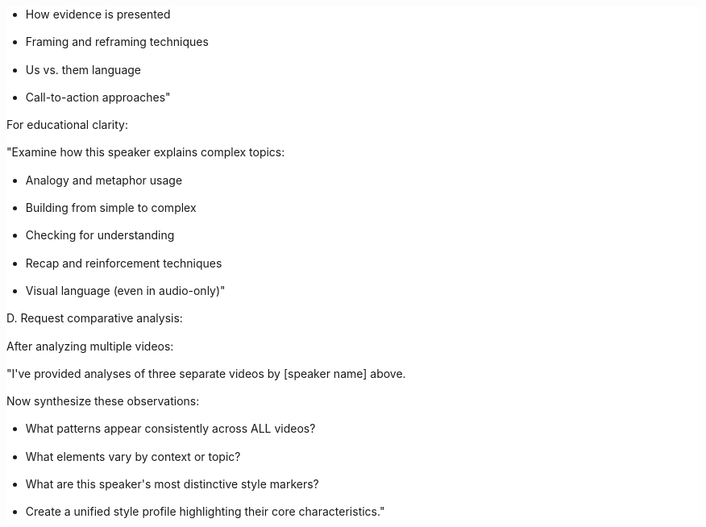   

- How evidence is presented

  

- Framing and reframing techniques

  

- Us vs. them language

  

- Call-to-action approaches"

  

For educational clarity:

  

"Examine how this speaker explains complex topics:

  

- Analogy and metaphor usage

  

- Building from simple to complex

  

- Checking for understanding

  

- Recap and reinforcement techniques

  

- Visual language (even in audio-only)"

  

D. Request comparative analysis:

  

After analyzing multiple videos:

  

"I've provided analyses of three separate videos by [speaker name] above. 

  

Now synthesize these observations:

  

- What patterns appear consistently across ALL videos?

  

- What elements vary by context or topic?

  

- What are this speaker's most distinctive style markers?

  

- Create a unified style profile highlighting their core characteristics."

  